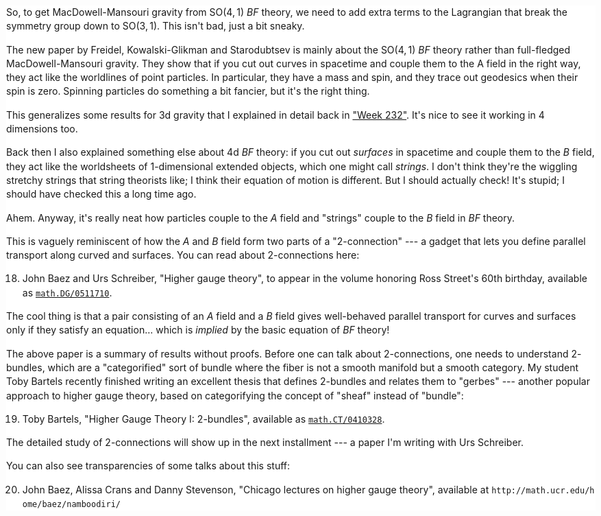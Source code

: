 So, to get MacDowell-Mansouri gravity from $\mathrm{SO}(4,1)$ $BF$ theory, we need to
add extra terms to the Lagrangian that break the symmetry group down to
$\mathrm{SO}(3,1)$. This isn't bad, just a bit sneaky.

The new paper by Freidel, Kowalski-Glikman and Starodubtsev is mainly
about the $\mathrm{SO}(4,1)$ $BF$ theory rather than full-fledged MacDowell-Mansouri
gravity. They show that if you cut out curves in spacetime and couple
them to the A field in the right way, they act like the worldlines of
point particles. In particular, they have a mass and spin, and they
trace out geodesics when their spin is zero. Spinning particles do
something a bit fancier, but it's the right thing.

This generalizes some results for 3d gravity that I explained in detail
back in ["Week 232"](#week232). It's nice to see it working in 4
dimensions too.

Back then I also explained something else about 4d $BF$ theory: if you cut
out *surfaces* in spacetime and couple them to the $B$ field, they act
like the worldsheets of $1$-dimensional extended objects, which one might
call *strings*. I don't think they're the wiggling stretchy strings
that string theorists like; I think their equation of motion is
different. But I should actually check! It's stupid; I should have
checked this a long time ago.

Ahem. Anyway, it's really neat how particles couple to the $A$ field and
"strings" couple to the $B$ field in $BF$ theory.

This is vaguely reminiscent of how the $A$ and $B$ field form two parts of a
"$2$-connection" --- a gadget that lets you define parallel transport
along curved and surfaces. You can read about $2$-connections here:

18) John Baez and Urs Schreiber, "Higher gauge theory", to appear in the volume honoring Ross Street's 60th birthday, available as [`math.DG/0511710`](http://arxiv.org/abs/math.DG/0511710).

The cool thing is that a pair consisting of an $A$ field and a $B$ field
gives well-behaved parallel transport for curves and surfaces only if
they satisfy an equation... which is *implied* by the basic equation of
$BF$ theory!

The above paper is a summary of results without proofs. Before one can
talk about $2$-connections, one needs to understand $2$-bundles, which are a
"categorified" sort of bundle where the fiber is not a smooth manifold
but a smooth category. My student Toby Bartels recently finished writing
an excellent thesis that defines $2$-bundles and relates them to
"gerbes" --- another popular approach to higher gauge theory, based on
categorifying the concept of "sheaf" instead of "bundle":

19) Toby Bartels, "Higher Gauge Theory I: $2$-bundles", available as [`math.CT/0410328`](http://arxiv.org/abs/math.CT/0410328).

The detailed study of $2$-connections will show up in the next installment
--- a paper I'm writing with Urs Schreiber.

You can also see transparencies of some talks about this stuff:

20) John Baez, Alissa Crans and Danny Stevenson, "Chicago lectures on higher gauge theory", available at `http://math.ucr.edu/home/baez/namboodiri/`
